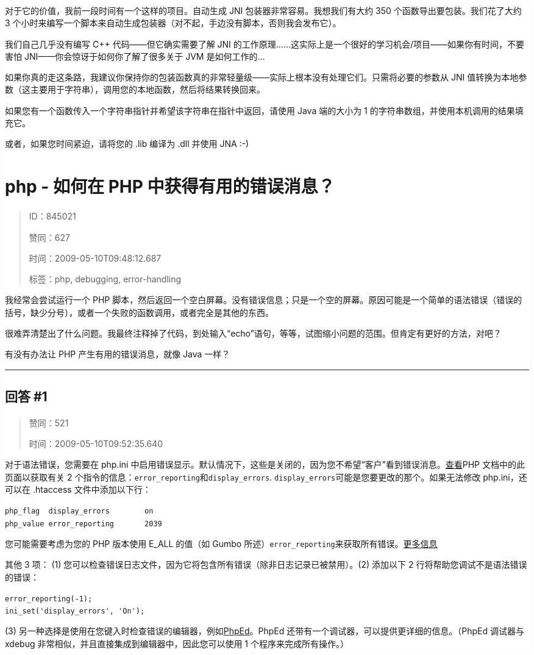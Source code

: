 对于它的价值，我前一段时间有一个这样的项目。自动生成 JNI 包装器非常容易。我想我们有大约 350 个函数导出要包装。我们花了大约 3 个小时来编写一个脚本来自动生成包装器（对不起，手边没有脚本，否则我会发布它）。

我们自己几乎没有编写 C++ 代码——但它确实需要了解 JNI 的工作原理……这实际上是一个很好的学习机会/项目——如果你有时间，不要害怕 JNI——你会惊讶于如何你了解了很多关于 JVM 是如何工作的...

如果你真的走这条路，我建议你保持你的包装函数真的非常轻量级——实际上根本没有处理它们。只需将必要的参数从 JNI 值转换为本地参数（这主要用于字符串），调用您的本地函数，然后将结果转换回来。

如果您有一个函数传入一个字符串指针并希望该字符串在指针中返回，请使用 Java 端的大小为 1 的字符串数组，并使用本机调用的结果填充它。

或者，如果您时间紧迫，请将您的 .lib 编译为 .dll 并使用 JNA :-)

# php - 如何在 PHP 中获得有用的错误消息？

> ID：845021
> 
> 赞同：627
> 
> 时间：2009-05-10T09:48:12.687
> 
> 标签：php, debugging, error-handling

我经常会尝试运行一个 PHP 脚本，然后返回一个空白屏幕。没有错误信息；只是一个空的屏幕。原因可能是一个简单的语法错误（错误的括号，缺少分号），或者一个失败的函数调用，或者完全是其他的东西。

很难弄清楚出了什么问题。我最终注释掉了代码，到处输入“echo”语句，等等，试图缩小问题的范围。但肯定有更好的方法，对吧？

有没有办法让 PHP 产生有用的错误消息，就像 Java 一样？

* * *

## 回答 #1

> 赞同：521
> 
> 时间：2009-05-10T09:52:35.640

对于语法错误，您需要在 php.ini 中启用错误显示。默认情况下，这些是关闭的，因为您不希望“客户”看到错误消息。[查看](http://php.net/manual/en/errorfunc.configuration.php#ini.error-reporting)PHP 文档中的此页面以获取有关 2 个指令的信息：`error_reporting`和`display_errors`. `display_errors`可能是您要更改的那个。如果无法修改 php.ini，还可以在 .htaccess 文件中添加以下行：

```
php_flag  display_errors        on
php_value error_reporting       2039 
```

您可能需要考虑为您的 PHP 版本使用 E_ALL 的值（如 Gumbo 所述）`error_reporting`来获取所有错误。[更多信息](http://docs.php.net/manual/en/errorfunc.constants.php)

其他 3 项： (1) 您可以检查错误日志文件，因为它将包含所有错误（除非日志记录已被禁用）。(2) 添加以下 2 行将帮助您调试不是语法错误的错误：

```
error_reporting(-1);
ini_set('display_errors', 'On'); 
```

(3) 另一种选择是使用在您键入时检查错误的编辑器，例如[PhpEd](http://www.nusphere.com/products/phped.htm)。PhpEd 还带有一个调试器，可以提供更详细的信息。（PhpEd 调试器与 xdebug 非常相似，并且直接集成到编辑器中，因此您可以使用 1 个程序来完成所有操作。）
